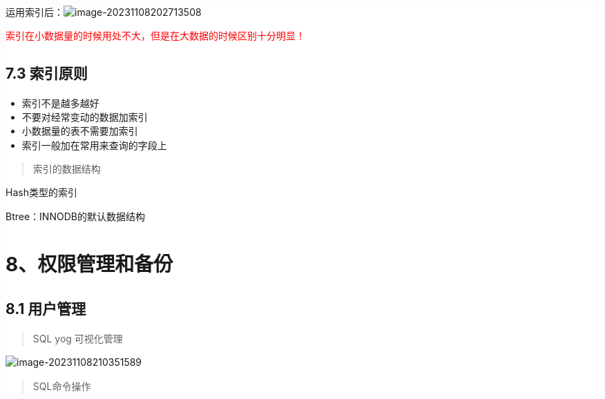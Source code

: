 运用索引后：![image-20231108202713508](C:\Users\14711\AppData\Roaming\Typora\typora-user-images\image-20231108202713508.png)

<font color = red>索引在小数据量的时候用处不大，但是在大数据的时候区别十分明显！</font>







## 7.3 索引原则

- 索引不是越多越好
- 不要对经常变动的数据加索引
- 小数据量的表不需要加索引
- 索引一般加在常用来查询的字段上



> 索引的数据结构

Hash类型的索引

Btree：INNODB的默认数据结构



































# 8、权限管理和备份

## 8.1 用户管理

> SQL yog 可视化管理

![image-20231108210351589](C:\Users\14711\AppData\Roaming\Typora\typora-user-images\image-20231108210351589.png)



> SQL命令操作
